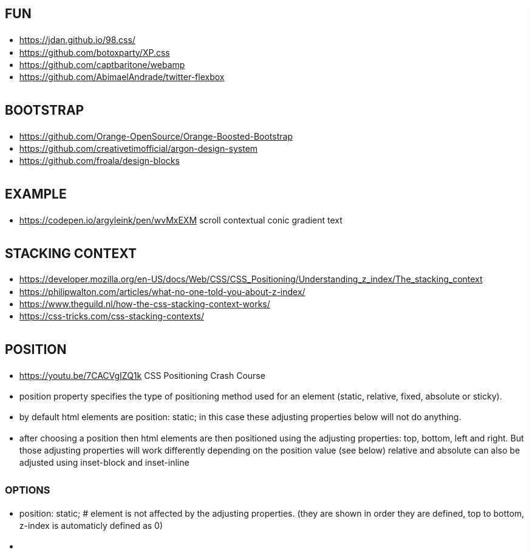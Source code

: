 </ul>
<h2>FUN</h2>
<ul>
<li><a href="https://jdan.github.io/98.css/">https://jdan.github.io/98.css/</a></li>
<li><a href="https://github.com/botoxparty/XP.css">https://github.com/botoxparty/XP.css</a></li>
<li><a href="https://github.com/captbaritone/webamp">https://github.com/captbaritone/webamp</a></li>
<li><a href="https://github.com/AbimaelAndrade/twitter-flexbox">https://github.com/AbimaelAndrade/twitter-flexbox</a></li>
</ul>
<h2>BOOTSTRAP</h2>
<ul>
<li><a href="https://github.com/Orange-OpenSource/Orange-Boosted-Bootstrap">https://github.com/Orange-OpenSource/Orange-Boosted-Bootstrap</a></li>
<li><a href="https://github.com/creativetimofficial/argon-design-system">https://github.com/creativetimofficial/argon-design-system</a></li>
<li><a href="https://github.com/froala/design-blocks">https://github.com/froala/design-blocks</a></li>
</ul>
<h2>EXAMPLE</h2>
<ul>
<li><a href="https://codepen.io/argyleink/pen/wvMxEXM">https://codepen.io/argyleink/pen/wvMxEXM</a> scroll contextual conic gradient text</li>
</ul>
<h2>STACKING CONTEXT</h2>
<ul>
<li><a href="https://developer.mozilla.org/en-US/docs/Web/CSS/CSS_Positioning/Understanding_z_index/The_stacking_context">https://developer.mozilla.org/en-US/docs/Web/CSS/CSS_Positioning/Understanding_z_index/The_stacking_context</a></li>
<li><a href="https://philipwalton.com/articles/what-no-one-told-you-about-z-index/">https://philipwalton.com/articles/what-no-one-told-you-about-z-index/</a></li>
<li><a href="https://www.theguild.nl/how-the-css-stacking-context-works/">https://www.theguild.nl/how-the-css-stacking-context-works/</a></li>
<li><a href="https://css-tricks.com/css-stacking-contexts/">https://css-tricks.com/css-stacking-contexts/</a></li>
</ul>
<h2>POSITION</h2>
<ul>
<li>
<p><a href="https://youtu.be/7CACVgIZQ1k">https://youtu.be/7CACVgIZQ1k</a> CSS Positioning Crash Course</p>
</li>
<li>
<p>position property specifies the type of positioning method used for an element (static, relative, fixed, absolute or sticky).</p>
</li>
<li>
<p>by default html elements are position: static; in this case these adjusting properties below will not do anything.</p>
</li>
<li>
<p>after choosing a position then html elements are then positioned using the adjusting properties: top, bottom, left and right. But those adjusting properties will work differently depending on the position value (see below) relative and absolute can also be adjusted using inset-block and inset-inline</p>
</li>
</ul>
<h3>OPTIONS</h3>
<ul>
<li>
<p>position: static; # element is not affected by the adjusting properties. (they are shown in order they are defined, top to bottom, z-index is automaticly defined as 0)</p>
</li>
<li>